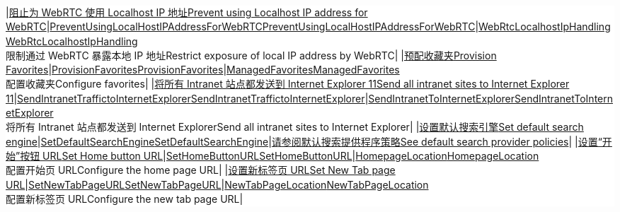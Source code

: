 |[<span data-ttu-id="64ee5-296">阻止为 WebRTC 使用 Localhost IP 地址</span><span class="sxs-lookup"><span data-stu-id="64ee5-296">Prevent using Localhost IP address for WebRTC</span></span>](https://docs.microsoft.com/microsoft-edge/deploy/available-policies#prevent-using-localhost-ip-address-for-webrtc)|[<span data-ttu-id="64ee5-297">PreventUsingLocalHostIPAddressForWebRTC</span><span class="sxs-lookup"><span data-stu-id="64ee5-297">PreventUsingLocalHostIPAddressForWebRTC</span></span>](https://docs.microsoft.com/windows/client-management/mdm/policy-csp-browser#browser-preventusinglocalhostipaddressforwebrtc)|[<span data-ttu-id="64ee5-298">WebRtcLocalhostIpHandling</span><span class="sxs-lookup"><span data-stu-id="64ee5-298">WebRtcLocalhostIpHandling</span></span>](https://docs.microsoft.com/deployedge/microsoft-edge-policies#webrtclocalhostiphandling) <br> <span data-ttu-id="64ee5-299">限制通过 WebRTC 暴露本地 IP 地址</span><span class="sxs-lookup"><span data-stu-id="64ee5-299">Restrict exposure of local IP address by WebRTC</span></span>|
|[<span data-ttu-id="64ee5-300">预配收藏夹</span><span class="sxs-lookup"><span data-stu-id="64ee5-300">Provision Favorites</span></span>](https://docs.microsoft.com/microsoft-edge/deploy/available-policies#provision-favorites)|[<span data-ttu-id="64ee5-301">ProvisionFavorites</span><span class="sxs-lookup"><span data-stu-id="64ee5-301">ProvisionFavorites</span></span>](https://docs.microsoft.com/windows/client-management/mdm/policy-csp-browser#browser-provisionfavorites)|[<span data-ttu-id="64ee5-302">ManagedFavorites</span><span class="sxs-lookup"><span data-stu-id="64ee5-302">ManagedFavorites</span></span>](https://docs.microsoft.com/deployedge/microsoft-edge-policies#managedfavorites) <br> <span data-ttu-id="64ee5-303">配置收藏夹</span><span class="sxs-lookup"><span data-stu-id="64ee5-303">Configure favorites</span></span>|
|[<span data-ttu-id="64ee5-304">将所有 Intranet 站点都发送到 Internet Explorer 11</span><span class="sxs-lookup"><span data-stu-id="64ee5-304">Send all intranet sites to Internet Explorer 11</span></span>](https://docs.microsoft.com/microsoft-edge/deploy/available-policies#send-all-intranet-sites-to-internet-explorer-11)|[<span data-ttu-id="64ee5-305">SendIntranetTraffictoInternetExplorer</span><span class="sxs-lookup"><span data-stu-id="64ee5-305">SendIntranetTraffictoInternetExplorer</span></span>](https://docs.microsoft.com/windows/client-management/mdm/policy-csp-browser#browser-sendintranettraffictointernetexplorer)|[<span data-ttu-id="64ee5-306">SendIntranetToInternetExplorer</span><span class="sxs-lookup"><span data-stu-id="64ee5-306">SendIntranetToInternetExplorer</span></span>](https://docs.microsoft.com/deployedge/microsoft-edge-policies#sendintranettointernetexplorer) <br> <span data-ttu-id="64ee5-307">将所有 Intranet 站点都发送到 Internet Explorer</span><span class="sxs-lookup"><span data-stu-id="64ee5-307">Send all intranet sites to Internet Explorer</span></span>|
|[<span data-ttu-id="64ee5-308">设置默认搜索引擎</span><span class="sxs-lookup"><span data-stu-id="64ee5-308">Set default search engine</span></span>](https://docs.microsoft.com/microsoft-edge/deploy/available-policies#set-default-search-engine)|[<span data-ttu-id="64ee5-309">SetDefaultSearchEngine</span><span class="sxs-lookup"><span data-stu-id="64ee5-309">SetDefaultSearchEngine</span></span>](https://docs.microsoft.com/windows/client-management/mdm/policy-csp-browser#browser-setdefaultsearchengine)|[<span data-ttu-id="64ee5-310">请参阅默认搜索提供程序策略</span><span class="sxs-lookup"><span data-stu-id="64ee5-310">See default search provider policies</span></span>](https://docs.microsoft.com/deployedge/microsoft-edge-policies#default-search-provider)|
|[<span data-ttu-id="64ee5-311">设置“开始”按钮 URL</span><span class="sxs-lookup"><span data-stu-id="64ee5-311">Set Home button URL</span></span>](https://docs.microsoft.com/microsoft-edge/deploy/group-policies/home-button-gp#set-home-button-url)|[<span data-ttu-id="64ee5-312">SetHomeButtonURL</span><span class="sxs-lookup"><span data-stu-id="64ee5-312">SetHomeButtonURL</span></span>](https://docs.microsoft.com/windows/client-management/mdm/policy-csp-browser#browser-sethomebuttonurl)|[<span data-ttu-id="64ee5-313">HomepageLocation</span><span class="sxs-lookup"><span data-stu-id="64ee5-313">HomepageLocation</span></span>](https://docs.microsoft.com/deployedge/microsoft-edge-policies#homepagelocation) <br> <span data-ttu-id="64ee5-314">配置开始页 URL</span><span class="sxs-lookup"><span data-stu-id="64ee5-314">Configure the home page URL</span></span>|
|[<span data-ttu-id="64ee5-315">设置新标签页 URL</span><span class="sxs-lookup"><span data-stu-id="64ee5-315">Set New Tab page URL</span></span>](https://docs.microsoft.com/microsoft-edge/deploy/group-policies/new-tab-page-settings-gp#set-new-tab-page-url)|[<span data-ttu-id="64ee5-316">SetNewTabPageURL</span><span class="sxs-lookup"><span data-stu-id="64ee5-316">SetNewTabPageURL</span></span>](https://docs.microsoft.com/windows/client-management/mdm/policy-csp-browser#browser-setnewtabpageurl)|[<span data-ttu-id="64ee5-317">NewTabPageLocation</span><span class="sxs-lookup"><span data-stu-id="64ee5-317">NewTabPageLocation</span></span>](https://docs.microsoft.com/deployedge/microsoft-edge-policies#newtabpagelocation) <br> <span data-ttu-id="64ee5-318">配置新标签页 URL</span><span class="sxs-lookup"><span data-stu-id="64ee5-318">Configure the new tab page URL</span></span>|